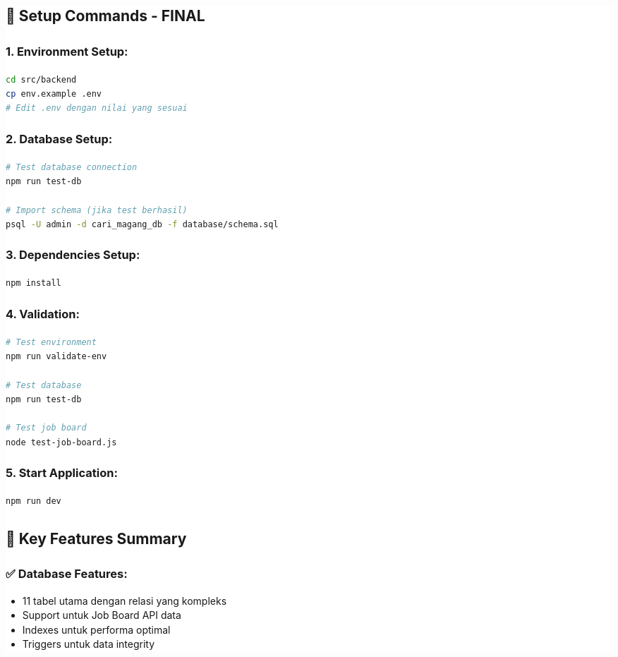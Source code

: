 ## 🔧 Setup Commands - FINAL

### **1. Environment Setup:**

```bash
cd src/backend
cp env.example .env
# Edit .env dengan nilai yang sesuai
```

### **2. Database Setup:**

```bash
# Test database connection
npm run test-db

# Import schema (jika test berhasil)
psql -U admin -d cari_magang_db -f database/schema.sql
```

### **3. Dependencies Setup:**

```bash
npm install
```

### **4. Validation:**

```bash
# Test environment
npm run validate-env

# Test database
npm run test-db

# Test job board
node test-job-board.js
```

### **5. Start Application:**

```bash
npm run dev
```

## 🎯 Key Features Summary

### ✅ **Database Features:**

- 11 tabel utama dengan relasi yang kompleks
- Support untuk Job Board API data
- Indexes untuk performa optimal
- Triggers untuk data integrity
